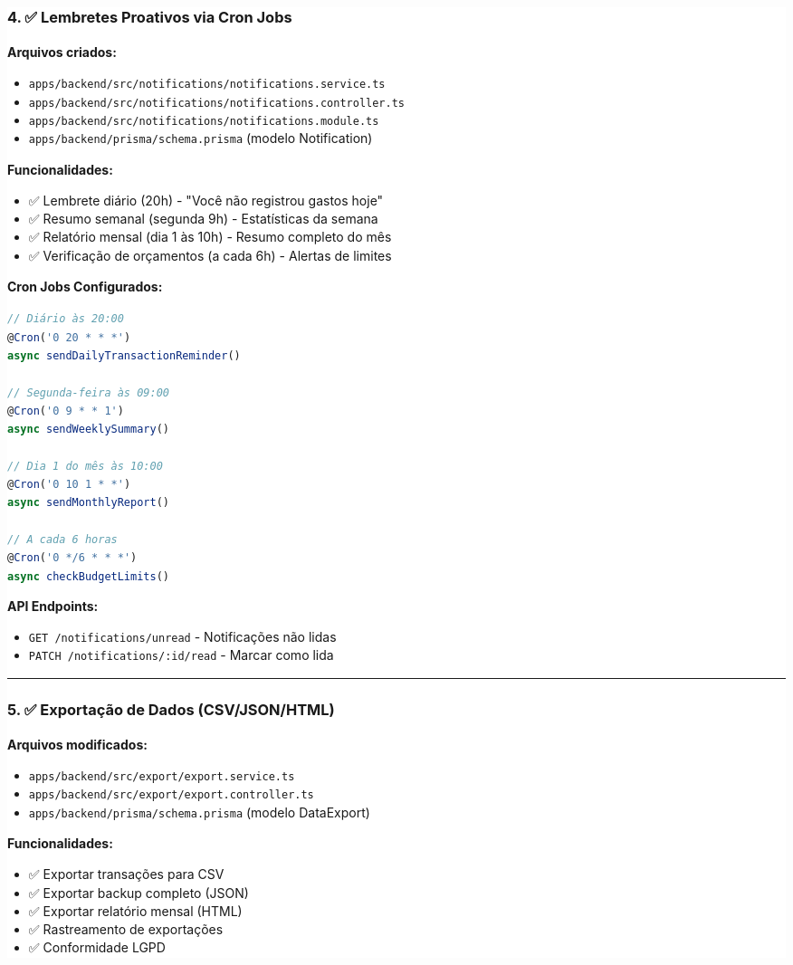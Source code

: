 
### 4. ✅ Lembretes Proativos via Cron Jobs

**Arquivos criados:**

- `apps/backend/src/notifications/notifications.service.ts`
- `apps/backend/src/notifications/notifications.controller.ts`
- `apps/backend/src/notifications/notifications.module.ts`
- `apps/backend/prisma/schema.prisma` (modelo Notification)

**Funcionalidades:**

- ✅ Lembrete diário (20h) - "Você não registrou gastos hoje"
- ✅ Resumo semanal (segunda 9h) - Estatísticas da semana
- ✅ Relatório mensal (dia 1 às 10h) - Resumo completo do mês
- ✅ Verificação de orçamentos (a cada 6h) - Alertas de limites

**Cron Jobs Configurados:**

```typescript
// Diário às 20:00
@Cron('0 20 * * *')
async sendDailyTransactionReminder()

// Segunda-feira às 09:00
@Cron('0 9 * * 1')
async sendWeeklySummary()

// Dia 1 do mês às 10:00
@Cron('0 10 1 * *')
async sendMonthlyReport()

// A cada 6 horas
@Cron('0 */6 * * *')
async checkBudgetLimits()
```

**API Endpoints:**

- `GET /notifications/unread` - Notificações não lidas
- `PATCH /notifications/:id/read` - Marcar como lida

---

### 5. ✅ Exportação de Dados (CSV/JSON/HTML)

**Arquivos modificados:**

- `apps/backend/src/export/export.service.ts`
- `apps/backend/src/export/export.controller.ts`
- `apps/backend/prisma/schema.prisma` (modelo DataExport)

**Funcionalidades:**

- ✅ Exportar transações para CSV
- ✅ Exportar backup completo (JSON)
- ✅ Exportar relatório mensal (HTML)
- ✅ Rastreamento de exportações
- ✅ Conformidade LGPD
